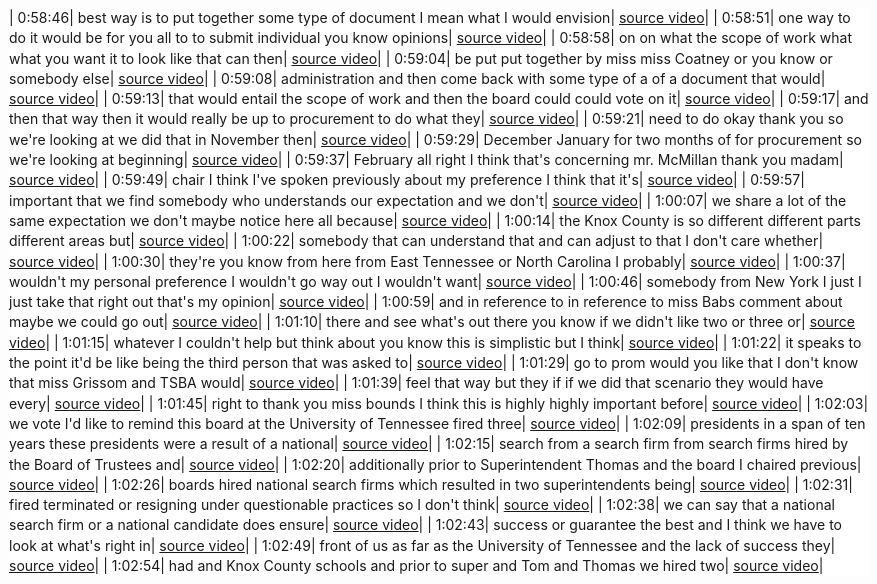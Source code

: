 | 0:58:46| best way is to put together some type of document I mean what I would envision| [source video](https://archive.org/details/school-board-264-211006?start=3526)|
| 0:58:51| one way to do it would be for you all to to submit individual you know opinions| [source video](https://archive.org/details/school-board-264-211006?start=3531)|
| 0:58:58| on on what the scope of work what what you want it to look like that can then| [source video](https://archive.org/details/school-board-264-211006?start=3538)|
| 0:59:04| be put put together by miss miss Coatney or you know or somebody else| [source video](https://archive.org/details/school-board-264-211006?start=3544)|
| 0:59:08| administration and then come back with some type of a of a document that would| [source video](https://archive.org/details/school-board-264-211006?start=3548)|
| 0:59:13| that would entail the scope of work and then the board could could vote on it| [source video](https://archive.org/details/school-board-264-211006?start=3553)|
| 0:59:17| and then that way then it would really be up to procurement to do what they| [source video](https://archive.org/details/school-board-264-211006?start=3557)|
| 0:59:21| need to do okay thank you so we're looking at we did that in November then| [source video](https://archive.org/details/school-board-264-211006?start=3561)|
| 0:59:29| December January for two months of for procurement so we're looking at beginning| [source video](https://archive.org/details/school-board-264-211006?start=3569)|
| 0:59:37| February all right I think that's concerning mr. McMillan thank you madam| [source video](https://archive.org/details/school-board-264-211006?start=3577)|
| 0:59:49| chair I think I've spoken previously about my preference I think that it's| [source video](https://archive.org/details/school-board-264-211006?start=3589)|
| 0:59:57| important that we find somebody who understands our expectation and we don't| [source video](https://archive.org/details/school-board-264-211006?start=3597)|
| 1:00:07| we share a lot of the same expectation we don't maybe notice here all because| [source video](https://archive.org/details/school-board-264-211006?start=3607)|
| 1:00:14| the Knox County is so different different parts different areas but| [source video](https://archive.org/details/school-board-264-211006?start=3614)|
| 1:00:22| somebody that can understand that and can adjust to that I don't care whether| [source video](https://archive.org/details/school-board-264-211006?start=3622)|
| 1:00:30| they're you know from here from East Tennessee or North Carolina I probably| [source video](https://archive.org/details/school-board-264-211006?start=3630)|
| 1:00:37| wouldn't my personal preference I wouldn't go way out I wouldn't want| [source video](https://archive.org/details/school-board-264-211006?start=3637)|
| 1:00:46| somebody from New York I just I just take that right out that's my opinion| [source video](https://archive.org/details/school-board-264-211006?start=3646)|
| 1:00:59| and in reference to in reference to miss Babs comment about maybe we could go out| [source video](https://archive.org/details/school-board-264-211006?start=3659)|
| 1:01:10| there and see what's out there you know if we didn't like two or three or| [source video](https://archive.org/details/school-board-264-211006?start=3670)|
| 1:01:15| whatever I couldn't help but think about you know this is simplistic but I think| [source video](https://archive.org/details/school-board-264-211006?start=3675)|
| 1:01:22| it speaks to the point it'd be like being the third person that was asked to| [source video](https://archive.org/details/school-board-264-211006?start=3682)|
| 1:01:29| go to prom would you like that I don't know that miss Grissom and TSBA would| [source video](https://archive.org/details/school-board-264-211006?start=3689)|
| 1:01:39| feel that way but they if if we did that scenario they would have every| [source video](https://archive.org/details/school-board-264-211006?start=3699)|
| 1:01:45| right to thank you miss bounds I think this is highly highly important before| [source video](https://archive.org/details/school-board-264-211006?start=3705)|
| 1:02:03| we vote I'd like to remind this board at the University of Tennessee fired three| [source video](https://archive.org/details/school-board-264-211006?start=3723)|
| 1:02:09| presidents in a span of ten years these presidents were a result of a national| [source video](https://archive.org/details/school-board-264-211006?start=3729)|
| 1:02:15| search from a search firm from search firms hired by the Board of Trustees and| [source video](https://archive.org/details/school-board-264-211006?start=3735)|
| 1:02:20| additionally prior to Superintendent Thomas and the board I chaired previous| [source video](https://archive.org/details/school-board-264-211006?start=3740)|
| 1:02:26| boards hired national search firms which resulted in two superintendents being| [source video](https://archive.org/details/school-board-264-211006?start=3746)|
| 1:02:31| fired terminated or resigning under questionable practices so I don't think| [source video](https://archive.org/details/school-board-264-211006?start=3751)|
| 1:02:38| we can say that a national search firm or a national candidate does ensure| [source video](https://archive.org/details/school-board-264-211006?start=3758)|
| 1:02:43| success or guarantee the best and I think we have to look at what's right in| [source video](https://archive.org/details/school-board-264-211006?start=3763)|
| 1:02:49| front of us as far as the University of Tennessee and the lack of success they| [source video](https://archive.org/details/school-board-264-211006?start=3769)|
| 1:02:54| had and Knox County schools and prior to super and Tom and Thomas we hired two| [source video](https://archive.org/details/school-board-264-211006?start=3774)|